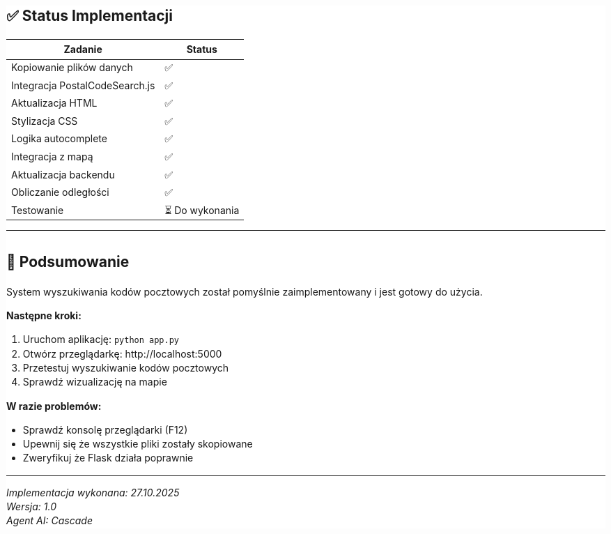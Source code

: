 
## ✅ Status Implementacji

| Zadanie | Status |
|---------|--------|
| Kopiowanie plików danych | ✅ |
| Integracja PostalCodeSearch.js | ✅ |
| Aktualizacja HTML | ✅ |
| Stylizacja CSS | ✅ |
| Logika autocomplete | ✅ |
| Integracja z mapą | ✅ |
| Aktualizacja backendu | ✅ |
| Obliczanie odległości | ✅ |
| Testowanie | ⏳ Do wykonania |

---

## 🎉 Podsumowanie

System wyszukiwania kodów pocztowych został pomyślnie zaimplementowany i jest gotowy do użycia. 

**Następne kroki:**
1. Uruchom aplikację: `python app.py`
2. Otwórz przeglądarkę: http://localhost:5000
3. Przetestuj wyszukiwanie kodów pocztowych
4. Sprawdź wizualizację na mapie

**W razie problemów:**
- Sprawdź konsolę przeglądarki (F12)
- Upewnij się że wszystkie pliki zostały skopiowane
- Zweryfikuj że Flask działa poprawnie

---

*Implementacja wykonana: 27.10.2025*  
*Wersja: 1.0*  
*Agent AI: Cascade*
